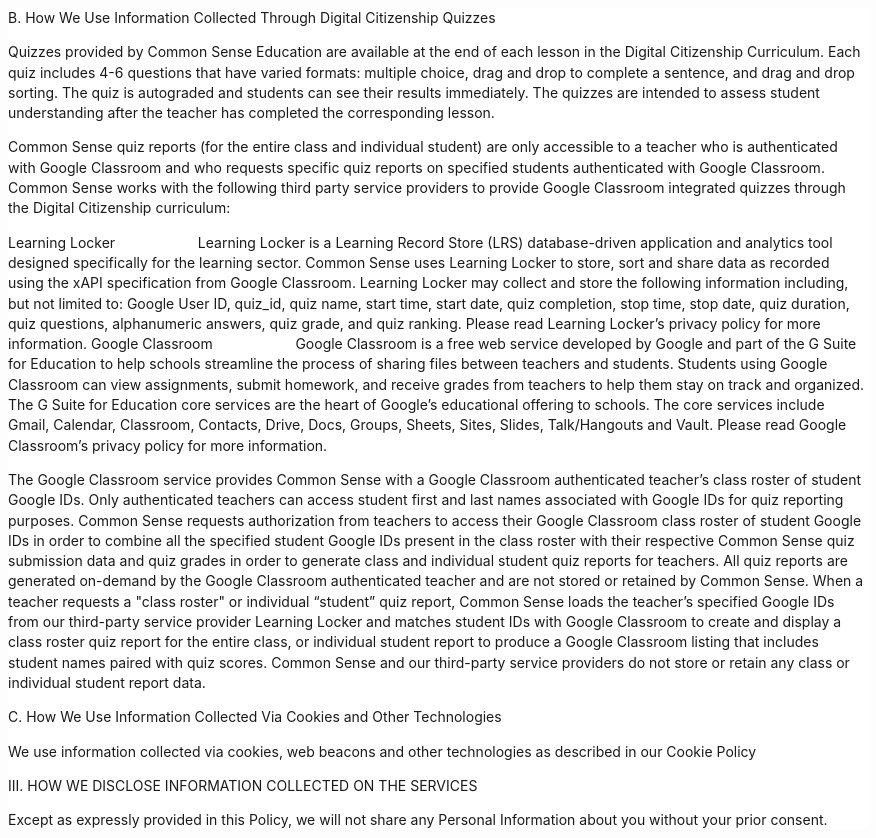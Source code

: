 B. How We Use Information Collected Through Digital Citizenship Quizzes

Quizzes provided by Common Sense Education are available at the end of each lesson in the Digital Citizenship Curriculum. Each quiz includes 4-6 questions that have varied formats: multiple choice, drag and drop to complete a sentence, and drag and drop sorting. The quiz is autograded and students can see their results immediately. The quizzes are intended to assess student understanding after the teacher has completed the corresponding lesson.

Common Sense quiz reports (for the entire class and individual student) are only accessible to a teacher who is authenticated with Google Classroom and who requests specific quiz reports on specified students authenticated with Google Classroom. Common Sense works with the following third party service providers to provide Google Classroom integrated quizzes through the Digital Citizenship curriculum:

Learning Locker                    
Learning Locker is a Learning Record Store (LRS) database-driven application and analytics tool designed specifically for the learning sector. Common Sense uses Learning Locker to store, sort and share data as recorded using the xAPI specification from Google Classroom. Learning Locker may collect and store the following information including, but not limited to: Google User ID, quiz_id, quiz name, start time, start date, quiz completion, stop time, stop date, quiz duration, quiz questions, alphanumeric answers, quiz grade, and quiz ranking. Please read Learning Locker’s privacy policy for more information.
Google Classroom                    
Google Classroom is a free web service developed by Google and part of the G Suite for Education to help schools streamline the process of sharing files between teachers and students. Students using Google Classroom can view assignments, submit homework, and receive grades from teachers to help them stay on track and organized. The G Suite for Education core services are the heart of Google’s educational offering to schools. The core services include Gmail, Calendar, Classroom, Contacts, Drive, Docs, Groups, Sheets, Sites, Slides, Talk/Hangouts and Vault. Please read Google Classroom’s privacy policy for more information.                    

The Google Classroom service provides Common Sense with a Google Classroom authenticated teacher’s class roster of student Google IDs. Only authenticated teachers can access student first and last names associated with Google IDs for quiz reporting purposes. Common Sense requests authorization from teachers to access their Google Classroom class roster of student Google IDs in order to combine all the specified student Google IDs present in the class roster with their respective Common Sense quiz submission data and quiz grades in order to generate class and individual student quiz reports for teachers. All quiz reports are generated on-demand by the Google Classroom authenticated teacher and are not stored or retained by Common Sense. When a teacher requests a "class roster" or individual “student” quiz report, Common Sense loads the teacher’s specified Google IDs from our third-party service provider Learning Locker and matches student IDs with Google Classroom to create and display a class roster quiz report for the entire class, or individual student report to produce a Google Classroom listing that includes student names paired with quiz scores. Common Sense and our third-party service providers do not store or retain any class or individual student report data.

C. How We Use Information Collected Via Cookies and Other Technologies

We use information collected via cookies, web beacons and other technologies as described in our Cookie Policy

III. HOW WE DISCLOSE INFORMATION COLLECTED ON THE SERVICES

Except as expressly provided in this Policy, we will not share any Personal Information about you without your prior consent. 
